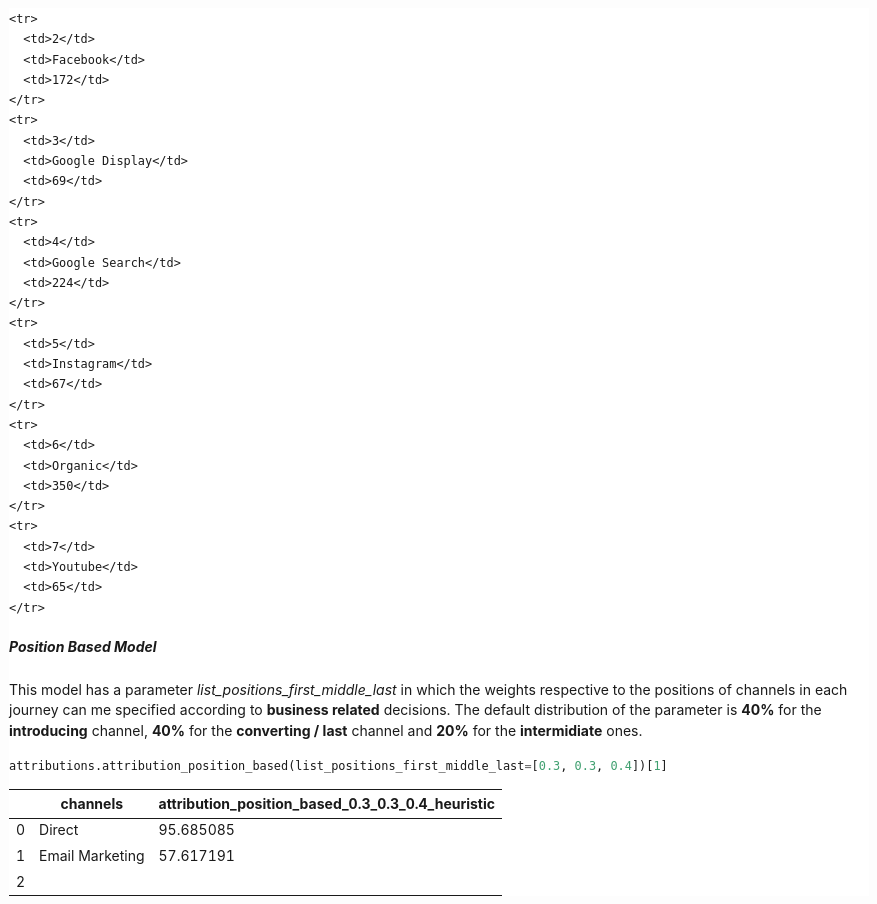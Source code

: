     <tr>
      <td>2</td>
      <td>Facebook</td>
      <td>172</td>
    </tr>
    <tr>
      <td>3</td>
      <td>Google Display</td>
      <td>69</td>
    </tr>
    <tr>
      <td>4</td>
      <td>Google Search</td>
      <td>224</td>
    </tr>
    <tr>
      <td>5</td>
      <td>Instagram</td>
      <td>67</td>
    </tr>
    <tr>
      <td>6</td>
      <td>Organic</td>
      <td>350</td>
    </tr>
    <tr>
      <td>7</td>
      <td>Youtube</td>
      <td>65</td>
    </tr>
  </tbody>
</table>

##### Position Based Model 

This model has a parameter *list_positions_first_middle_last* in which the weights respective to the positions of channels in each journey can me specified according to **business related** decisions. The default distribution of the parameter is **40%** for the **introducing** channel, **40%** for the **converting / last** channel and **20%** for the **intermidiate** ones.

```python
attributions.attribution_position_based(list_positions_first_middle_last=[0.3, 0.3, 0.4])[1]
```

<table>
  <thead>
    <tr>
      <th></th>
      <th>channels</th>
      <th>attribution_position_based_0.3_0.3_0.4_heuristic</th>
    </tr>
  </thead>
  <tbody>
    <tr>
      <td>0</td>
      <td>Direct</td>
      <td>95.685085</td>
    </tr>
    <tr>
      <td>1</td>
      <td>Email Marketing</td>
      <td>57.617191</td>
    </tr>
    <tr>
      <td>2</td>
